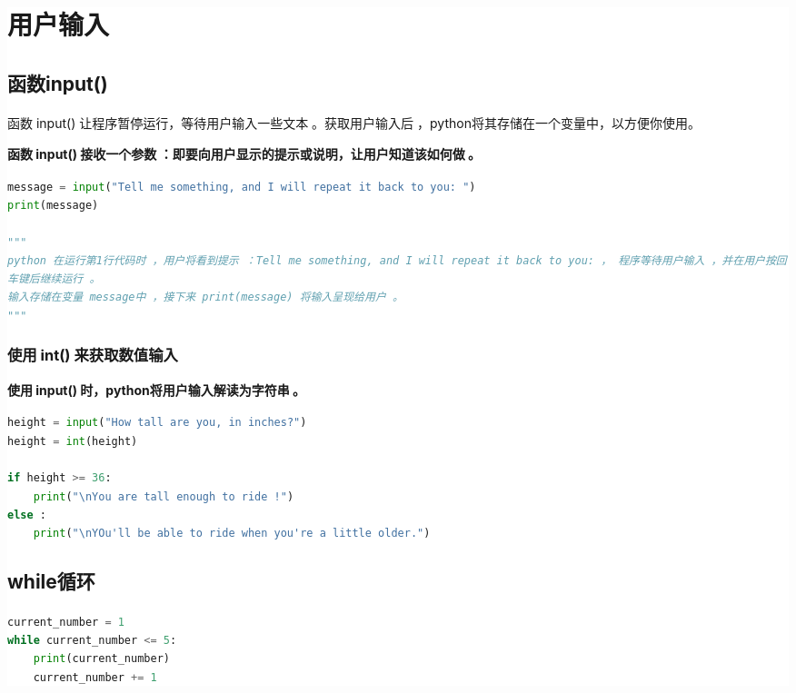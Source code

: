 





# 用户输入



## **函数input()**

函数 input() 让程序暂停运行，等待用户输入一些文本 。获取用户输入后 ，python将其存储在一个变量中，以方便你使用。

**函数 input() 接收一个参数 ：即要向用户显示的提示或说明，让用户知道该如何做 。**

```python
message = input("Tell me something, and I will repeat it back to you: ")
print(message)

"""
python 在运行第1行代码时 ，用户将看到提示 ：Tell me something, and I will repeat it back to you: ， 程序等待用户输入 ，并在用户按回车键后继续运行 。
输入存储在变量 message中 ，接下来 print(message) 将输入呈现给用户 。
"""
```



### 使用 int() 来获取数值输入

**使用 input() 时，python将用户输入解读为字符串 。**

```python
height = input("How tall are you, in inches?")
height = int(height)

if height >= 36:
    print("\nYou are tall enough to ride !")
else :
    print("\nYOu'll be able to ride when you're a little older.")
```







## while循环

```python
current_number = 1
while current_number <= 5:
    print(current_number)
    current_number += 1
```


